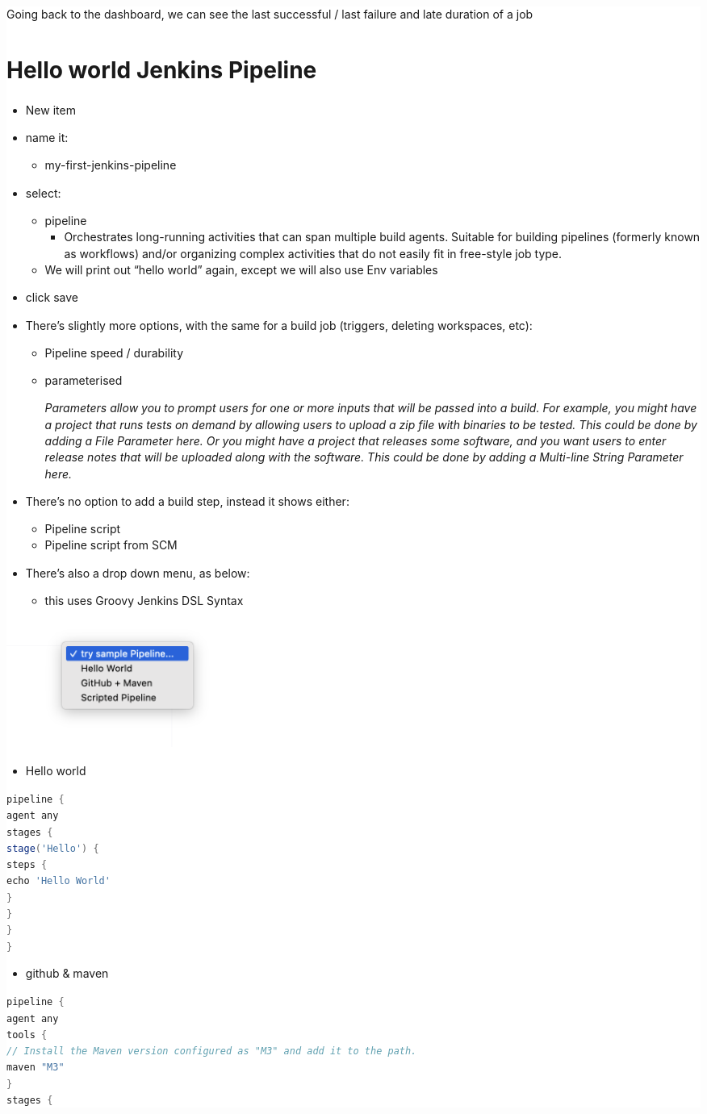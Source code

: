 Going back to the dashboard, we can see the last successful / last failure and late duration of a job
# Hello world Jenkins Pipeline

- New item
- name it:
    - my-first-jenkins-pipeline
- select:
    - pipeline
        - Orchestrates long-running activities that can span multiple build agents. Suitable for building pipelines (formerly known as workflows) and/or organizing complex activities that do not easily fit in free-style job type.
    - We will print out “hello world” again, except we will also use Env variables
- click save
- There’s slightly more options, with the same for a build job (triggers, deleting workspaces, etc):
    - Pipeline speed / durability
    - parameterised
        
        *Parameters allow you to prompt users for one or more inputs that will be passed into a build. For example, you might have a project that runs tests on demand by allowing users to upload a zip file with binaries to be tested. This could be done by adding a File Parameter here.
        Or you might have a project that releases some software, and you want users to enter release notes that will be uploaded along with the software. This could be done by adding a Multi-line String Parameter here.*
        
- There’s no option to add a build step, instead it shows either:
    - Pipeline script
    - Pipeline script from SCM
- There’s also a drop down menu, as below:
    - this uses Groovy Jenkins DSL Syntax
    
![08_image6.png](assets/08_image6.png)

- Hello world
```groovy
pipeline {
agent any
stages {
stage('Hello') {
steps {
echo 'Hello World'
}
}
}
}
```
- github & maven
```groovy
pipeline {
agent any
tools {
// Install the Maven version configured as "M3" and add it to the path.
maven "M3"
}
stages {
```
